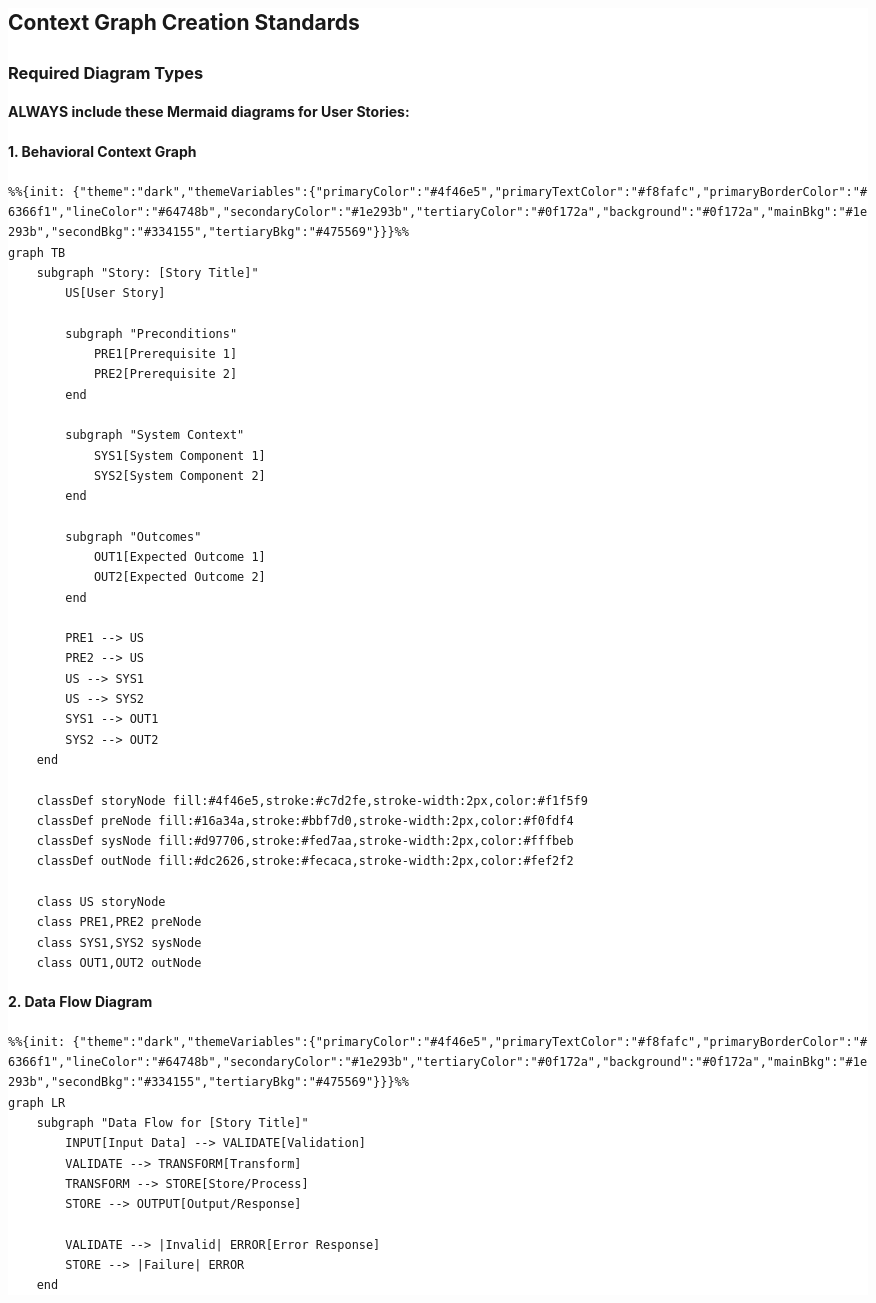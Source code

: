 ## Context Graph Creation Standards

### Required Diagram Types
**ALWAYS include these Mermaid diagrams for User Stories:**

#### 1. Behavioral Context Graph
```mermaid
%%{init: {"theme":"dark","themeVariables":{"primaryColor":"#4f46e5","primaryTextColor":"#f8fafc","primaryBorderColor":"#6366f1","lineColor":"#64748b","secondaryColor":"#1e293b","tertiaryColor":"#0f172a","background":"#0f172a","mainBkg":"#1e293b","secondBkg":"#334155","tertiaryBkg":"#475569"}}}%%
graph TB
    subgraph "Story: [Story Title]"
        US[User Story]
        
        subgraph "Preconditions"
            PRE1[Prerequisite 1]
            PRE2[Prerequisite 2]
        end
        
        subgraph "System Context"
            SYS1[System Component 1]
            SYS2[System Component 2]
        end
        
        subgraph "Outcomes"
            OUT1[Expected Outcome 1]
            OUT2[Expected Outcome 2]
        end
        
        PRE1 --> US
        PRE2 --> US
        US --> SYS1
        US --> SYS2
        SYS1 --> OUT1
        SYS2 --> OUT2
    end
    
    classDef storyNode fill:#4f46e5,stroke:#c7d2fe,stroke-width:2px,color:#f1f5f9
    classDef preNode fill:#16a34a,stroke:#bbf7d0,stroke-width:2px,color:#f0fdf4
    classDef sysNode fill:#d97706,stroke:#fed7aa,stroke-width:2px,color:#fffbeb
    classDef outNode fill:#dc2626,stroke:#fecaca,stroke-width:2px,color:#fef2f2
    
    class US storyNode
    class PRE1,PRE2 preNode
    class SYS1,SYS2 sysNode
    class OUT1,OUT2 outNode
```

#### 2. Data Flow Diagram
```mermaid
%%{init: {"theme":"dark","themeVariables":{"primaryColor":"#4f46e5","primaryTextColor":"#f8fafc","primaryBorderColor":"#6366f1","lineColor":"#64748b","secondaryColor":"#1e293b","tertiaryColor":"#0f172a","background":"#0f172a","mainBkg":"#1e293b","secondBkg":"#334155","tertiaryBkg":"#475569"}}}%%
graph LR
    subgraph "Data Flow for [Story Title]"
        INPUT[Input Data] --> VALIDATE[Validation]
        VALIDATE --> TRANSFORM[Transform]
        TRANSFORM --> STORE[Store/Process]
        STORE --> OUTPUT[Output/Response]
        
        VALIDATE --> |Invalid| ERROR[Error Response]
        STORE --> |Failure| ERROR
    end
```